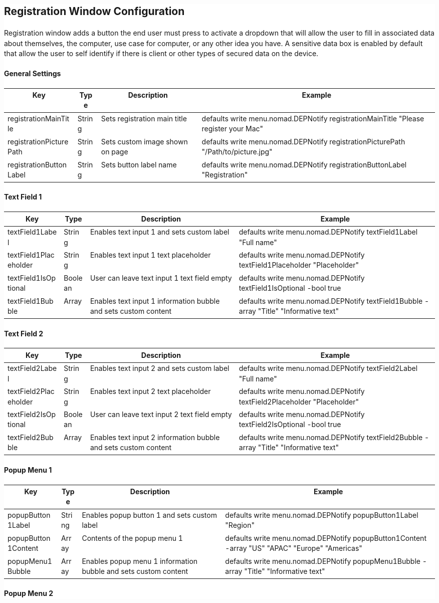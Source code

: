 ## Registration Window Configuration

Registration window adds a button the end user must press to activate a dropdown that will allow the user to fill in associated data about themselves, the computer, use case for computer, or any other idea you have. A sensitive data box is enabled by default that allow the user to self identify if there is client or other types of secured data on the device.

#### General Settings

| Key | Type | Description | Example |
| --- | ---- | ----------- | ------- |
| registrationMainTitle | String | Sets registration main title | defaults write menu.nomad.DEPNotify registrationMainTitle "Please register your Mac" |
| registrationPicturePath | String | Sets custom image shown on page | defaults write menu.nomad.DEPNotify	registrationPicturePath "/Path/to/picture.jpg" |
| registrationButtonLabel | String | Sets button label name | defaults write menu.nomad.DEPNotify registrationButtonLabel "Registration" |

#### Text Field 1

| Key | Type | Description | Example |
| --- | ---- | ----------- | ------- |
| textField1Label | String | Enables text input 1 and sets custom label | defaults write menu.nomad.DEPNotify	textField1Label "Full name" |
| textField1Placeholder | String | Enables text input 1 text placeholder | defaults write menu.nomad.DEPNotify	 textField1Placeholder "Placeholder" |
| textField1IsOptional | Boolean | User can leave text input 1 text field empty | defaults write menu.nomad.DEPNotify	textField1IsOptional -bool true |
| textField1Bubble | Array | Enables text input 1 information bubble and sets custom content | defaults write menu.nomad.DEPNotify	textField1Bubble -array "Title" "Informative text" |

#### Text Field 2

| Key | Type | Description | Example |
| --- | ---- | ----------- | ------- |
| textField2Label | String | Enables text input 2 and sets custom label | defaults write menu.nomad.DEPNotify	textField2Label "Full name" |
| textField2Placeholder | String | Enables text input 2 text placeholder | defaults write menu.nomad.DEPNotify	 textField2Placeholder "Placeholder" |
| textField2IsOptional | Boolean | User can leave text input 2 text field empty | defaults write menu.nomad.DEPNotify	textField2IsOptional -bool true |
| textField2Bubble | Array | Enables text input 2 information bubble and sets custom content | defaults write menu.nomad.DEPNotify	textField2Bubble -array "Title" "Informative text" |

#### Popup Menu 1

| Key | Type | Description | Example |
| --- | ---- | ----------- | ------- |
| popupButton1Label | String | Enables popup button 1 and sets custom label | defaults write menu.nomad.DEPNotify	popupButton1Label "Region" |
| popupButton1Content | Array | Contents of the popup menu 1 | defaults write menu.nomad.DEPNotify popupButton1Content -array "US" "APAC" "Europe" "Americas" |
| popupMenu1Bubble | Array | Enables popup menu 1 information bubble and sets custom content | defaults write menu.nomad.DEPNotify	popupMenu1Bubble -array "Title" "Informative text" |

#### Popup Menu 2
